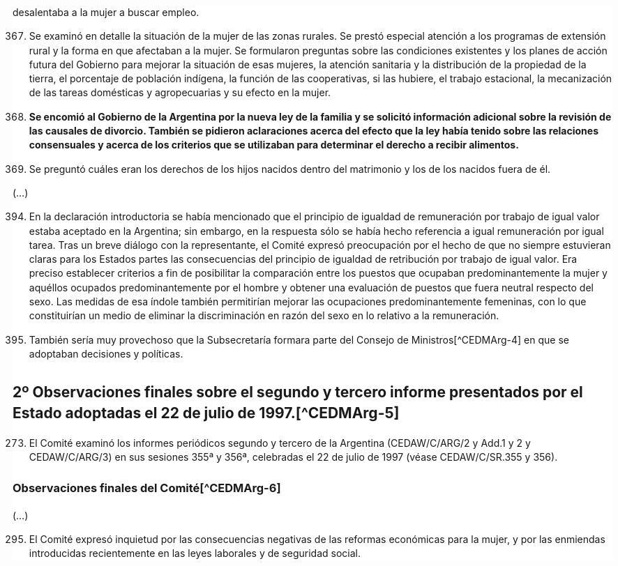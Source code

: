 desalentaba a la mujer a buscar empleo.

367. Se examinó en detalle la situación de la mujer de las zonas rurales.
Se prestó especial atención a los programas de extensión rural y la forma
en que afectaban a la mujer. Se formularon preguntas sobre las condiciones
existentes y los planes de acción futura del Gobierno para mejorar la
situación de esas mujeres, la atención sanitaria y la distribución de la
propiedad de la tierra, el porcentaje de población indígena, la función de
las cooperativas, si las hubiere, el trabajo estacional, la mecanización de
las tareas domésticas y agropecuarias y su efecto en la mujer.

368. **Se encomió al Gobierno de la Argentina por la nueva ley de la familia
y se solicitó información adicional sobre la revisión de las causales de
divorcio. También se pidieron aclaraciones acerca del efecto que la ley
había tenido sobre las relaciones consensuales y acerca de los criterios
que se utilizaban para determinar el derecho a recibir alimentos.**

369. Se preguntó cuáles eran los derechos de los hijos nacidos dentro del
matrimonio y los de los nacidos fuera de él.

(…)

394. En la declaración introductoria se había mencionado que el principio
de igualdad de remuneración por trabajo de igual valor estaba aceptado en
la Argentina; sin embargo, en la respuesta sólo se había hecho referencia a
igual remuneración por igual tarea. Tras un breve diálogo con la
representante, el Comité expresó preocupación por el hecho de que no
siempre estuvieran claras para los Estados partes las consecuencias del
principio de igualdad de retribución por trabajo de igual valor. Era
preciso establecer criterios a fin de posibilitar la comparación entre los
puestos que ocupaban predominantemente la mujer y aquéllos ocupados
predominantemente por el hombre y obtener una evaluación de puestos que
fuera neutral respecto del sexo. Las medidas de esa índole también
permitirían mejorar las ocupaciones predominantemente femeninas, con lo que
constituirían un medio de eliminar la discriminación en razón del sexo en
lo relativo a la remuneración.

395. También sería muy provechoso que la Subsecretaría formara parte del
Consejo de Ministros[^CEDMArg-4] en que se adoptaban decisiones y políticas.


## 2º Observaciones finales sobre el segundo y tercero informe presentados por el Estado adoptadas el 22 de julio de 1997.[^CEDMArg-5]

273. El Comité examinó los informes periódicos segundo y tercero de la
Argentina (CEDAW/C/ARG/2 y Add.1 y 2 y CEDAW/C/ARG/3) en sus sesiones 355ª
y 356ª, celebradas el 22 de julio de 1997 (véase CEDAW/C/SR.355 y 356).

### Observaciones finales del Comité[^CEDMArg-6]

(…)

295. El Comité expresó inquietud por las consecuencias negativas de las
reformas económicas para la mujer, y por las enmiendas introducidas
recientemente en las leyes laborales y de seguridad social.
